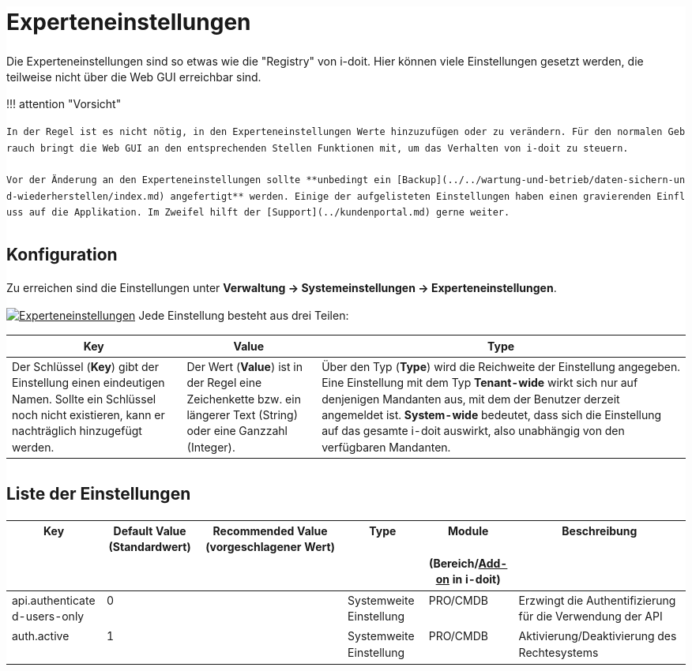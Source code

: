 # Experteneinstellungen

Die Experteneinstellungen sind so etwas wie die "Registry" von i-doit. Hier können viele Einstellungen gesetzt werden, die teilweise nicht über die Web GUI erreichbar sind.

!!! attention "Vorsicht"

    In der Regel ist es nicht nötig, in den Experteneinstellungen Werte hinzuzufügen oder zu verändern. Für den normalen Gebrauch bringt die Web GUI an den entsprechenden Stellen Funktionen mit, um das Verhalten von i-doit zu steuern.

    Vor der Änderung an den Experteneinstellungen sollte **unbedingt ein [Backup](../../wartung-und-betrieb/daten-sichern-und-wiederherstellen/index.md) angefertigt** werden. Einige der aufgelisteten Einstellungen haben einen gravierenden Einfluss auf die Applikation. Im Zweifel hilft der [Support](../kundenportal.md) gerne weiter.

## Konfiguration

Zu erreichen sind die Einstellungen unter **Verwaltung → Systemeinstellungen → Experteneinstellungen**.

[![Experteneinstellungen](../../assets/images/de/administration/systemeinstellungen/experteneinstellungen/experteneinstellungen.png)](../../assets/images/de/administration/systemeinstellungen/experteneinstellungen/experteneinstellungen.png)
Jede Einstellung besteht aus drei Teilen:

| Key                                                                                                                                                        | Value                                                                                                                 | Type                                                                                                                                                                                                                                                                                                                                              |
| ---------------------------------------------------------------------------------------------------------------------------------------------------------- | --------------------------------------------------------------------------------------------------------------------- | ------------------------------------------------------------------------------------------------------------------------------------------------------------------------------------------------------------------------------------------------------------------------------------------------------------------------------------------------- |
| Der Schlüssel (**Key**) gibt der Einstellung einen eindeutigen Namen. Sollte ein Schlüssel noch nicht existieren, kann er nachträglich hinzugefügt werden. | Der Wert (**Value**) ist in der Regel eine Zeichenkette bzw. ein längerer Text (String) oder eine Ganzzahl (Integer). | Über den Typ (**Type**) wird die Reichweite der Einstellung angegeben. Eine Einstellung mit dem Typ **Tenant-wide** wirkt sich nur auf denjenigen Mandanten aus, mit dem der Benutzer derzeit angemeldet ist. **System-wide** bedeutet, dass sich die Einstellung auf das gesamte i-doit auswirkt, also unabhängig von den verfügbaren Mandanten. |

## Liste der Einstellungen

| Key                                             | Default Value (Standardwert)                                                                                                                                                                                                           | Recommended Value (vorgeschlagener Wert) | Type                    | Module<br><br>(Bereich/[Add-on](../../i-doit-pro-add-ons/i-diary.md) in i-doit) | Beschreibung                                                                                                                                                                                                                 |
| ----------------------------------------------- | -------------------------------------------------------------------------------------------------------------------------------------------------------------------------------------------------------------------------------------- | ---------------------------------------- | ----------------------- | ------------------------------------------------------------------------------- | ---------------------------------------------------------------------------------------------------------------------------------------------------------------------------------------------------------------------------- |
| api.authenticated-users-only                    | 0                                                                                                                                                                                                                                      |                                          | Systemweite Einstellung | PRO/CMDB                                                                        | Erzwingt die Authentifizierung für die Verwendung der API                                                                                                                                                                    |
| auth.active                                     | 1                                                                                                                                                                                                                                      |                                          | Systemweite Einstellung | PRO/CMDB                                                                        | Aktivierung/Deaktivierung des Rechtesystems                                                                                                                                                                                  |